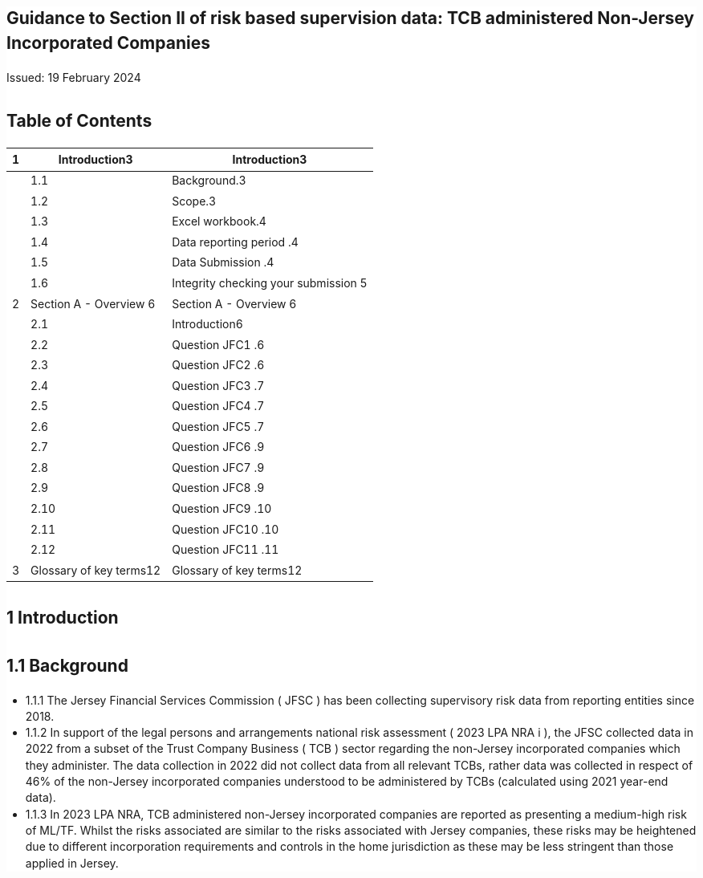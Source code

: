 
## Guidance to Section II of risk based supervision data: TCB administered Non-Jersey Incorporated Companies

Issued: 19 February 2024

## Table of Contents

| 1   | Introduction3   | Introduction3                     |
|-----|-----------------------------------------------------------------------------------------------------------|-----------------------------------------------------------------------------------------------------------------------------|
|     | 1.1                                                                                                       | Background.3      |
|     | 1.2                                                                                                       | Scope.3 |
|     | 1.3                                                                                                       | Excel workbook.4        |
|     | 1.4                                                                                                       | Data reporting period .4          |
|     | 1.5                                                                                                       | Data Submission .4        |
|     | 1.6                                                                                                       | Integrity checking your submission 5                  |
| 2   | Section A - Overview 6        | Section A - Overview 6                          |
|     | 2.1                                                                                                       | Introduction6     |
|     | 2.2                                                                                                       | Question JFC1 .6      |
|     | 2.3                                                                                                       | Question JFC2 .6      |
|     | 2.4                                                                                                       | Question JFC3 .7      |
|     | 2.5                                                                                                       | Question JFC4 .7      |
|     | 2.6                                                                                                       | Question JFC5 .7      |
|     | 2.7                                                                                                       | Question JFC6 .9      |
|     | 2.8                                                                                                       | Question JFC7 .9      |
|     | 2.9                                                                                                       | Question JFC8 .9      |
|     | 2.10                                                                                                      | Question JFC9 .10       |
|     | 2.11                                                                                                      | Question JFC10 .10        |
|     | 2.12                                                                                                      | Question JFC11 .11        |
| 3   | Glossary of key terms12         | Glossary of key terms12                           |

## 1 Introduction

## 1.1 Background

- 1.1.1 The Jersey Financial Services Commission ( JFSC ) has been collecting supervisory risk data from reporting entities since 2018.
- 1.1.2 In support of the legal persons and arrangements national risk assessment ( 2023 LPA NRA i ), the JFSC collected data in 2022 from a subset of the Trust Company Business ( TCB ) sector regarding the non-Jersey incorporated companies which they administer. The data collection in 2022 did not collect data from all relevant TCBs, rather data was collected in respect of 46% of the non-Jersey incorporated companies understood to be administered by TCBs (calculated using 2021 year-end data).
- 1.1.3 In 2023 LPA NRA, TCB administered non-Jersey incorporated companies are reported as presenting a medium-high risk of ML/TF. Whilst the risks associated are similar to the risks associated with Jersey companies, these risks may be heightened due to different incorporation requirements and controls in the home jurisdiction as these may be less stringent than those applied in Jersey.